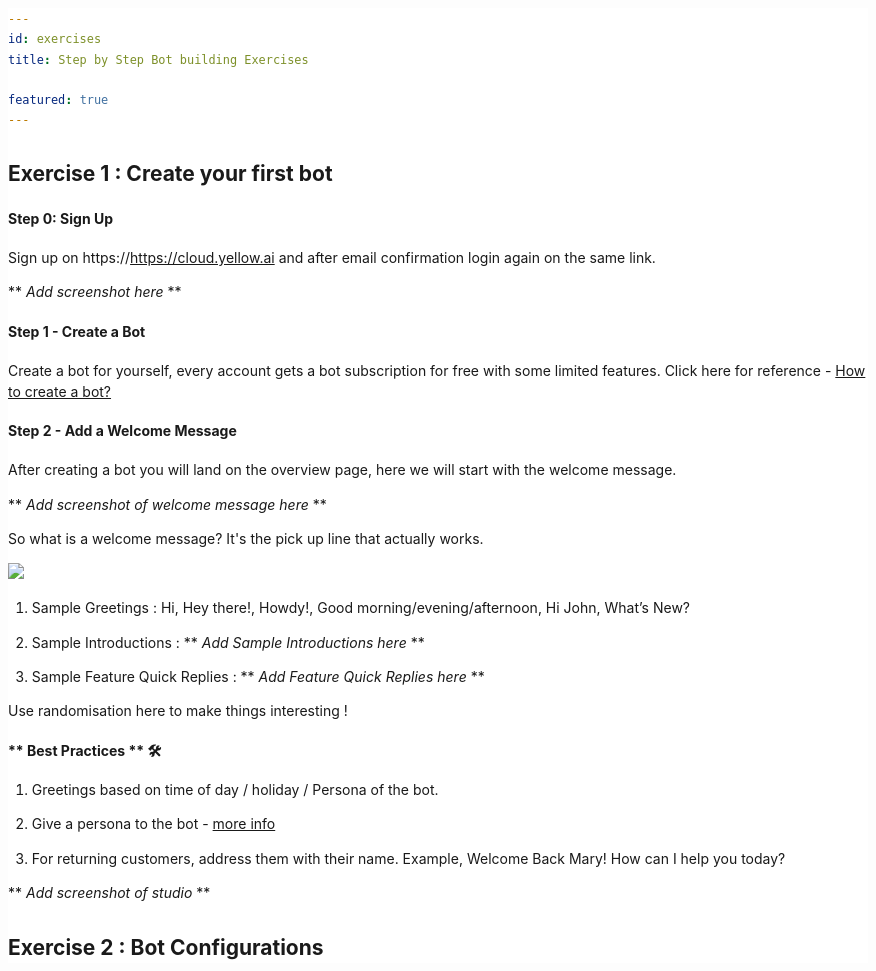 ```yaml
---
id: exercises
title: Step by Step Bot building Exercises

featured: true
---
```


## Exercise 1 : Create your first bot

#### Step 0: Sign Up
Sign up on https://https://cloud.yellow.ai and after email confirmation login again on the same link. 

** *Add screenshot here* **

#### Step 1 - Create a Bot
Create a bot for yourself, every account gets a bot subscription for free with some limited features. Click here for reference - [How to create a bot? ](https://docs.yellow.ai/docs/howtos/basics/create-a-bot)

#### Step 2 - Add a Welcome Message

After creating a bot you will land on the overview page, here we will start with the welcome message. 

** *Add screenshot of welcome message here* **

So what is a welcome message? It's the pick up line that actually works. 

![](https://cdn.yellowmessenger.com/ss1aT2N8neDn1621235455248.png)

1. Sample Greetings : Hi, Hey there!, Howdy!, Good morning/evening/afternoon, Hi John, What’s New? 

2. Sample Introductions :  ** *Add Sample Introductions here* **
 
3. Sample Feature Quick Replies : ** *Add Feature Quick Replies here* **

Use randomisation here to make things interesting !

#### ** Best Practices ** 🛠️

1. Greetings based on time of day / holiday / Persona of the bot. 

2. Give a persona to the bot - [more info](https://blog.yellowmessenger.com/resources/articles/4-best-practices-for-conversational-design/)

3. For returning customers, address them with their name. Example, Welcome Back Mary! How can I help you today? 

** *Add screenshot of studio* **


## Exercise 2 : Bot Configurations
